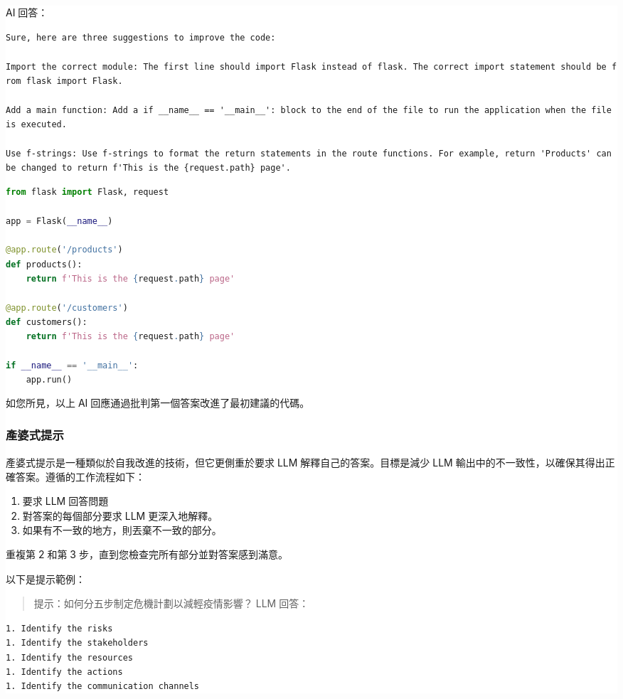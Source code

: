 AI 回答：

```text
Sure, here are three suggestions to improve the code:

Import the correct module: The first line should import Flask instead of flask. The correct import statement should be from flask import Flask.

Add a main function: Add a if __name__ == '__main__': block to the end of the file to run the application when the file is executed.

Use f-strings: Use f-strings to format the return statements in the route functions. For example, return 'Products' can be changed to return f'This is the {request.path} page'.
```

```python
from flask import Flask, request

app = Flask(__name__)

@app.route('/products')
def products():
    return f'This is the {request.path} page'

@app.route('/customers')
def customers():
    return f'This is the {request.path} page'

if __name__ == '__main__':
    app.run()
```

如您所見，以上 AI 回應通過批判第一個答案改進了最初建議的代碼。

### 產婆式提示

產婆式提示是一種類似於自我改進的技術，但它更側重於要求 LLM 解釋自己的答案。目標是減少 LLM 輸出中的不一致性，以確保其得出正確答案。遵循的工作流程如下：

1. 要求 LLM 回答問題
2. 對答案的每個部分要求 LLM 更深入地解釋。
3. 如果有不一致的地方，則丟棄不一致的部分。

重複第 2 和第 3 步，直到您檢查完所有部分並對答案感到滿意。

以下是提示範例：

> 提示：如何分五步制定危機計劃以減輕疫情影響？
> LLM 回答：

```text
1. Identify the risks
1. Identify the stakeholders
1. Identify the resources
1. Identify the actions
1. Identify the communication channels
```
